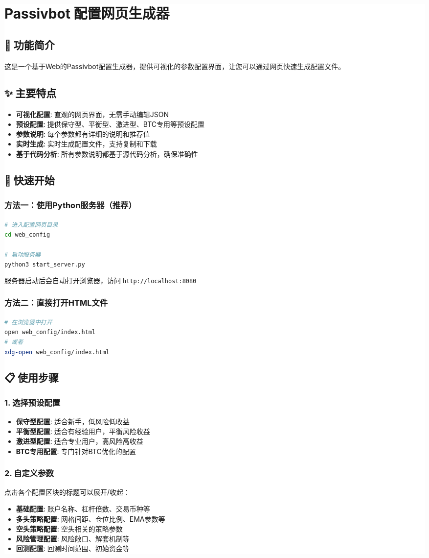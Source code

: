 # Passivbot 配置网页生成器

## 🎯 功能简介

这是一个基于Web的Passivbot配置生成器，提供可视化的参数配置界面，让您可以通过网页快速生成配置文件。

## ✨ 主要特点

- **可视化配置**: 直观的网页界面，无需手动编辑JSON
- **预设配置**: 提供保守型、平衡型、激进型、BTC专用等预设配置
- **参数说明**: 每个参数都有详细的说明和推荐值
- **实时生成**: 实时生成配置文件，支持复制和下载
- **基于代码分析**: 所有参数说明都基于源代码分析，确保准确性

## 🚀 快速开始

### 方法一：使用Python服务器（推荐）

```bash
# 进入配置网页目录
cd web_config

# 启动服务器
python3 start_server.py
```

服务器启动后会自动打开浏览器，访问 `http://localhost:8080`

### 方法二：直接打开HTML文件

```bash
# 在浏览器中打开
open web_config/index.html
# 或者
xdg-open web_config/index.html
```

## 📋 使用步骤

### 1. 选择预设配置
- **保守型配置**: 适合新手，低风险低收益
- **平衡型配置**: 适合有经验用户，平衡风险收益
- **激进型配置**: 适合专业用户，高风险高收益
- **BTC专用配置**: 专门针对BTC优化的配置

### 2. 自定义参数
点击各个配置区块的标题可以展开/收起：
- **基础配置**: 账户名称、杠杆倍数、交易币种等
- **多头策略配置**: 网格间距、仓位比例、EMA参数等
- **空头策略配置**: 空头相关的策略参数
- **风险管理配置**: 风险敞口、解套机制等
- **回测配置**: 回测时间范围、初始资金等
